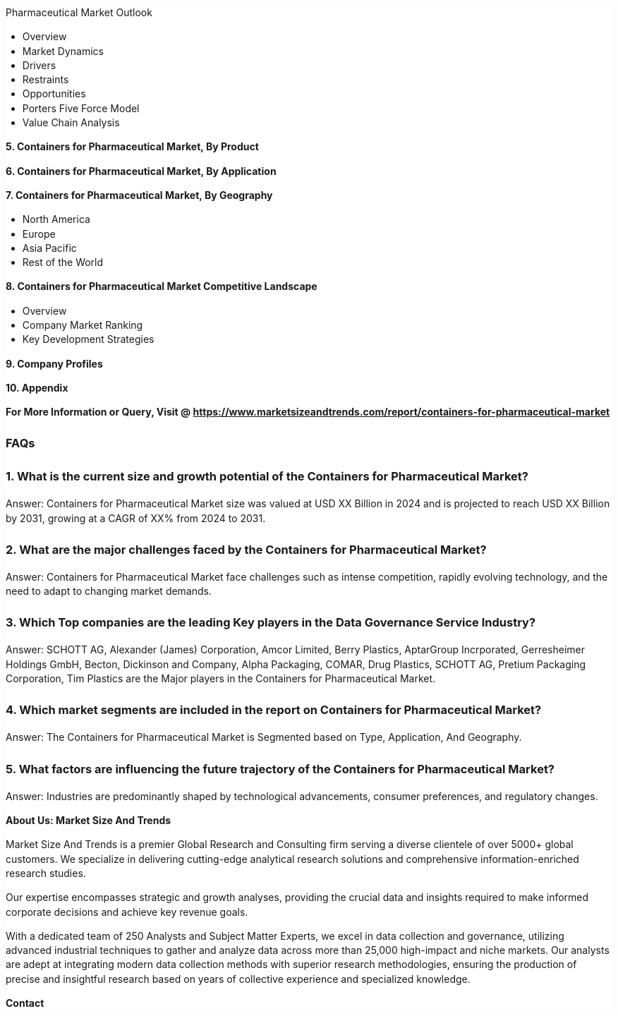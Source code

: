 Pharmaceutical Market Outlook</span></strong></p></div><div class="" data-test-id=""><ul><li><span class="">Overview</span></li><li><span class="">Market Dynamics</span></li><li><span class="">Drivers</span></li><li><span class="">Restraints</span></li><li><span class="">Opportunities</span></li><li><span class="">Porters Five Force Model</span></li><li><span class="">Value Chain Analysis</span></li></ul></div><div class="" data-test-id=""><p><strong><span class="">5. Containers for Pharmaceutical Market, By Product</span></strong></p></div><div class="" data-test-id=""><p><strong><span class="">6. Containers for Pharmaceutical Market, By Application</span></strong></p></div><div class="" data-test-id=""><p><strong><span class="">7. Containers for Pharmaceutical Market, By Geography</span></strong></p></div><div class="" data-test-id=""><ul><li><span class="">North America</span></li><li><span class="">Europe</span></li><li><span class="">Asia Pacific</span></li><li><span class="">Rest of the World</span></li></ul></div><div class="" data-test-id=""><p><strong><span class="">8. Containers for Pharmaceutical Market Competitive Landscape</span></strong></p></div><div class="" data-test-id=""><ul><li><span class="">Overview</span></li><li><span class="">Company Market Ranking</span></li><li><span class="">Key Development Strategies</span></li></ul></div><div class="" data-test-id=""><p><strong><span class="">9. Company Profiles</span></strong></p></div><div class="" data-test-id=""><p><strong><span class="">10. Appendix</span></strong></p></div><div class="" data-test-id=""><p><strong><span class="">For More Information or Query, Visit @ <a href="https://www.marketsizeandtrends.com/report/containers-for-pharmaceutical-market" target="_blank">https://www.marketsizeandtrends.com/report/containers-for-pharmaceutical-market</a></span></strong></p></div><div class="" data-test-id=""><div class="article-main__content" data-test-id="publishing-text-block"><h3><strong><span class="">FAQs</span></strong></h3></div><div class="article-main__content" data-test-id="publishing-text-block"><h3><span class="">1. What is the current size and growth potential of the Containers for Pharmaceutical Market?</span></h3></div><div class="article-main__content" data-test-id="publishing-text-block"><p><span class="font-[700]">Answer</span><span class="">: Containers for Pharmaceutical Market size was valued at USD XX Billion in 2024 and is projected to reach USD XX Billion by 2031, growing at a CAGR of XX% from 2024 to 2031.</span></p></div><div class="article-main__content" data-test-id="publishing-text-block"><h3><span class="">2. What are the major challenges faced by the Containers for Pharmaceutical Market?</span></h3></div><div class="article-main__content" data-test-id="publishing-text-block"><p><span class="font-[700]">Answer</span><span class="">: Containers for Pharmaceutical Market face challenges such as intense competition, rapidly evolving technology, and the need to adapt to changing market demands.</span></p></div><div class="article-main__content" data-test-id="publishing-text-block"><h3><span class="">3. Which Top companies are the leading Key players in the Data Governance Service Industry?</span></h3></div><div class="article-main__content" data-test-id="publishing-text-block"><p><span class="font-[700]">Answer</span><span class="">: SCHOTT AG, Alexander (James) Corporation, Amcor Limited, Berry Plastics, AptarGroup Incrporated, Gerresheimer Holdings GmbH, Becton, Dickinson and Company, Alpha Packaging, COMAR, Drug Plastics, SCHOTT AG, Pretium Packaging Corporation, Tim Plastics are the Major players in the Containers for Pharmaceutical Market.</span></p></div><div class="article-main__content" data-test-id="publishing-text-block"><h3><span class="">4. Which market segments are included in the report on Containers for Pharmaceutical Market?</span></h3></div><div class="article-main__content" data-test-id="publishing-text-block"><p><span class="font-[700]">Answer</span><span class="">: The Containers for Pharmaceutical Market is Segmented based on Type, Application, And Geography.</span></p></div><div class="article-main__content" data-test-id="publishing-text-block"><h3><span class="">5. What factors are influencing the future trajectory of the Containers for Pharmaceutical Market?</span></h3></div><div class="article-main__content" data-test-id="publishing-text-block"><p><span class="font-[700]">Answer:</span><span class="">&nbsp;Industries are predominantly shaped by technological advancements, consumer preferences, and regulatory changes.</span></p></div><p><strong><span class="">About Us: Market Size And Trends</span></strong></p></div><div class="" data-test-id=""><p><span class="">Market Size And Trends is a premier Global Research and Consulting firm serving a diverse clientele of over 5000+ global customers. We specialize in delivering cutting-edge analytical research solutions and comprehensive information-enriched research studies.</span></p></div><div class="" data-test-id=""><p><span class="">Our expertise encompasses strategic and growth analyses, providing the crucial data and insights required to make informed corporate decisions and achieve key revenue goals.</span></p></div><div class="" data-test-id=""><p><span class="">With a dedicated team of 250 Analysts and Subject Matter Experts, we excel in data collection and governance, utilizing advanced industrial techniques to gather and analyze data across more than 25,000 high-impact and niche markets. Our analysts are adept at integrating modern data collection methods with superior research methodologies, ensuring the production of precise and insightful research based on years of collective experience and specialized knowledge.</span></p></div><div class="" data-test-id=""><p><strong><span class="">Contact